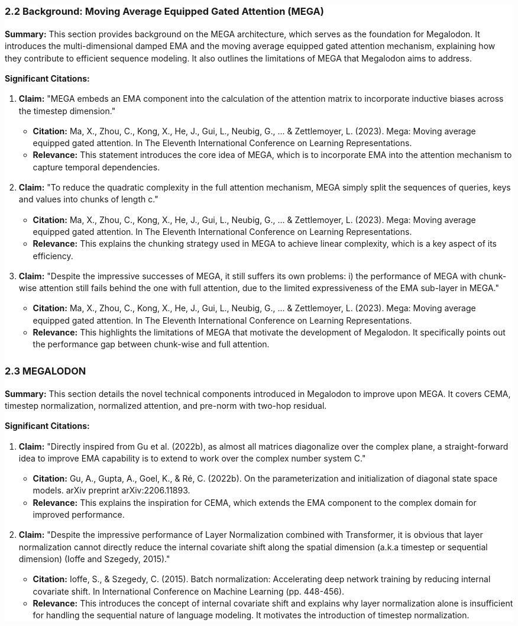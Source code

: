 

### 2.2 Background: Moving Average Equipped Gated Attention (MEGA)

**Summary:** This section provides background on the MEGA architecture, which serves as the foundation for Megalodon. It introduces the multi-dimensional damped EMA and the moving average equipped gated attention mechanism, explaining how they contribute to efficient sequence modeling. It also outlines the limitations of MEGA that Megalodon aims to address.

**Significant Citations:**

1. **Claim:** "MEGA embeds an EMA component into the calculation of the attention matrix to incorporate inductive biases across the timestep dimension."
   - **Citation:** Ma, X., Zhou, C., Kong, X., He, J., Gui, L., Neubig, G., ... & Zettlemoyer, L. (2023). Mega: Moving average equipped gated attention. In The Eleventh International Conference on Learning Representations.
   - **Relevance:** This statement introduces the core idea of MEGA, which is to incorporate EMA into the attention mechanism to capture temporal dependencies.

2. **Claim:** "To reduce the quadratic complexity in the full attention mechanism, MEGA simply split the sequences of queries, keys and values into chunks of length c."
   - **Citation:** Ma, X., Zhou, C., Kong, X., He, J., Gui, L., Neubig, G., ... & Zettlemoyer, L. (2023). Mega: Moving average equipped gated attention. In The Eleventh International Conference on Learning Representations.
   - **Relevance:** This explains the chunking strategy used in MEGA to achieve linear complexity, which is a key aspect of its efficiency.

3. **Claim:** "Despite the impressive successes of MEGA, it still suffers its own problems: i) the performance of MEGA with chunk-wise attention still fails behind the one with full attention, due to the limited expressiveness of the EMA sub-layer in MEGA."
   - **Citation:** Ma, X., Zhou, C., Kong, X., He, J., Gui, L., Neubig, G., ... & Zettlemoyer, L. (2023). Mega: Moving average equipped gated attention. In The Eleventh International Conference on Learning Representations.
   - **Relevance:** This highlights the limitations of MEGA that motivate the development of Megalodon. It specifically points out the performance gap between chunk-wise and full attention.


### 2.3 MEGALODON

**Summary:** This section details the novel technical components introduced in Megalodon to improve upon MEGA. It covers CEMA, timestep normalization, normalized attention, and pre-norm with two-hop residual.

**Significant Citations:**

1. **Claim:** "Directly inspired from Gu et al. (2022b), as almost all matrices diagonalize over the complex plane, a straight-forward idea to improve EMA capability is to extend to work over the complex number system C."
   - **Citation:** Gu, A., Gupta, A., Goel, K., & Ré, C. (2022b). On the parameterization and initialization of diagonal state space models. arXiv preprint arXiv:2206.11893.
   - **Relevance:** This explains the inspiration for CEMA, which extends the EMA component to the complex domain for improved performance.

2. **Claim:** "Despite the impressive performance of Layer Normalization combined with Transformer, it is obvious that layer normalization cannot directly reduce the internal covariate shift along the spatial dimension (a.k.a timestep or sequential dimension) (Ioffe and Szegedy, 2015)."
   - **Citation:** Ioffe, S., & Szegedy, C. (2015). Batch normalization: Accelerating deep network training by reducing internal covariate shift. In International Conference on Machine Learning (pp. 448-456).
   - **Relevance:** This introduces the concept of internal covariate shift and explains why layer normalization alone is insufficient for handling the sequential nature of language modeling. It motivates the introduction of timestep normalization.

